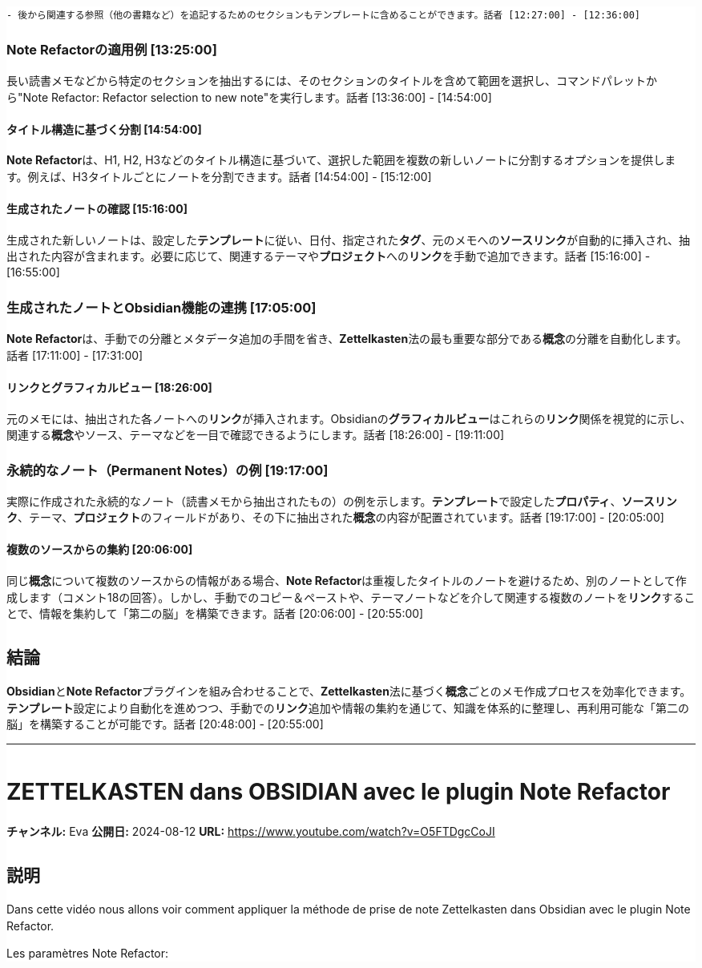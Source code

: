     - 後から関連する参照（他の書籍など）を追記するためのセクションもテンプレートに含めることができます。話者 [12:27:00] - [12:36:00]

### Note Refactorの適用例 [13:25:00]
長い読書メモなどから特定のセクションを抽出するには、そのセクションのタイトルを含めて範囲を選択し、コマンドパレットから"Note Refactor: Refactor selection to new note"を実行します。話者 [13:36:00] - [14:54:00]

#### タイトル構造に基づく分割 [14:54:00]
**Note Refactor**は、H1, H2, H3などのタイトル構造に基づいて、選択した範囲を複数の新しいノートに分割するオプションを提供します。例えば、H3タイトルごとにノートを分割できます。話者 [14:54:00] - [15:12:00]

#### 生成されたノートの確認 [15:16:00]
生成された新しいノートは、設定した**テンプレート**に従い、日付、指定された**タグ**、元のメモへの**ソースリンク**が自動的に挿入され、抽出された内容が含まれます。必要に応じて、関連するテーマや**プロジェクト**への**リンク**を手動で追加できます。話者 [15:16:00] - [16:55:00]

### 生成されたノートとObsidian機能の連携 [17:05:00]
**Note Refactor**は、手動での分離とメタデータ追加の手間を省き、**Zettelkasten**法の最も重要な部分である**概念**の分離を自動化します。話者 [17:11:00] - [17:31:00]

#### リンクとグラフィカルビュー [18:26:00]
元のメモには、抽出された各ノートへの**リンク**が挿入されます。Obsidianの**グラフィカルビュー**はこれらの**リンク**関係を視覚的に示し、関連する**概念**やソース、テーマなどを一目で確認できるようにします。話者 [18:26:00] - [19:11:00]

### 永続的なノート（Permanent Notes）の例 [19:17:00]
実際に作成された永続的なノート（読書メモから抽出されたもの）の例を示します。**テンプレート**で設定した**プロパティ**、**ソースリンク**、テーマ、**プロジェクト**のフィールドがあり、その下に抽出された**概念**の内容が配置されています。話者 [19:17:00] - [20:05:00]

#### 複数のソースからの集約 [20:06:00]
同じ**概念**について複数のソースからの情報がある場合、**Note Refactor**は重複したタイトルのノートを避けるため、別のノートとして作成します（コメント18の回答）。しかし、手動でのコピー＆ペーストや、テーマノートなどを介して関連する複数のノートを**リンク**することで、情報を集約して「第二の脳」を構築できます。話者 [20:06:00] - [20:55:00]

## 結論
**Obsidian**と**Note Refactor**プラグインを組み合わせることで、**Zettelkasten**法に基づく**概念**ごとのメモ作成プロセスを効率化できます。**テンプレート**設定により自動化を進めつつ、手動での**リンク**追加や情報の集約を通じて、知識を体系的に整理し、再利用可能な「第二の脳」を構築することが可能です。話者 [20:48:00] - [20:55:00]

---

# ZETTELKASTEN dans OBSIDIAN avec le plugin Note Refactor

**チャンネル:** Eva
**公開日:** 2024-08-12
**URL:** https://www.youtube.com/watch?v=O5FTDgcCoJI

## 説明

Dans cette vidéo nous allons voir comment appliquer la méthode de prise de note Zettelkasten dans Obsidian avec le plugin Note Refactor.

Les paramètres Note Refactor:
